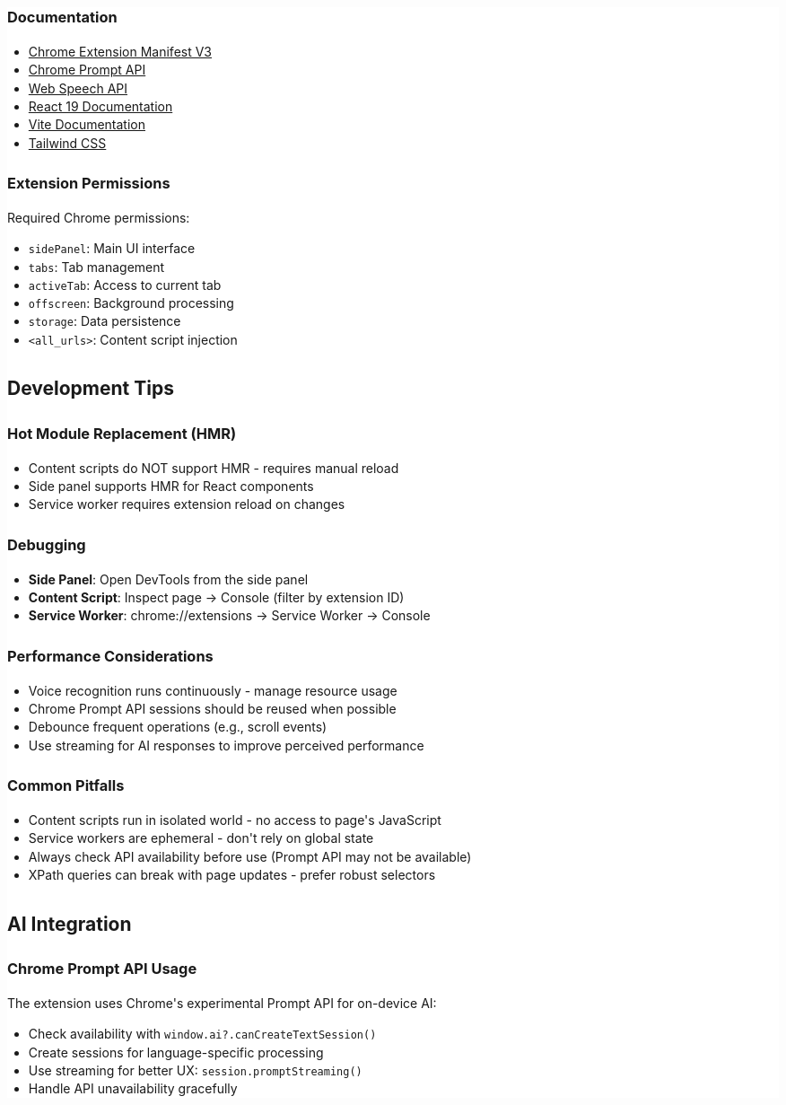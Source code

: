 ### Documentation
- [Chrome Extension Manifest V3](https://developer.chrome.com/docs/extensions/mv3/)
- [Chrome Prompt API](https://developer.chrome.com/docs/ai/built-in-apis)
- [Web Speech API](https://developer.mozilla.org/en-US/docs/Web/API/Web_Speech_API)
- [React 19 Documentation](https://react.dev/)
- [Vite Documentation](https://vitejs.dev/)
- [Tailwind CSS](https://tailwindcss.com/)

### Extension Permissions
Required Chrome permissions:
- `sidePanel`: Main UI interface
- `tabs`: Tab management
- `activeTab`: Access to current tab
- `offscreen`: Background processing
- `storage`: Data persistence
- `<all_urls>`: Content script injection

## Development Tips

### Hot Module Replacement (HMR)
- Content scripts do NOT support HMR - requires manual reload
- Side panel supports HMR for React components
- Service worker requires extension reload on changes

### Debugging
- **Side Panel**: Open DevTools from the side panel
- **Content Script**: Inspect page → Console (filter by extension ID)
- **Service Worker**: chrome://extensions → Service Worker → Console

### Performance Considerations
- Voice recognition runs continuously - manage resource usage
- Chrome Prompt API sessions should be reused when possible
- Debounce frequent operations (e.g., scroll events)
- Use streaming for AI responses to improve perceived performance

### Common Pitfalls
- Content scripts run in isolated world - no access to page's JavaScript
- Service workers are ephemeral - don't rely on global state
- Always check API availability before use (Prompt API may not be available)
- XPath queries can break with page updates - prefer robust selectors

## AI Integration

### Chrome Prompt API Usage
The extension uses Chrome's experimental Prompt API for on-device AI:
- Check availability with `window.ai?.canCreateTextSession()`
- Create sessions for language-specific processing
- Use streaming for better UX: `session.promptStreaming()`
- Handle API unavailability gracefully
